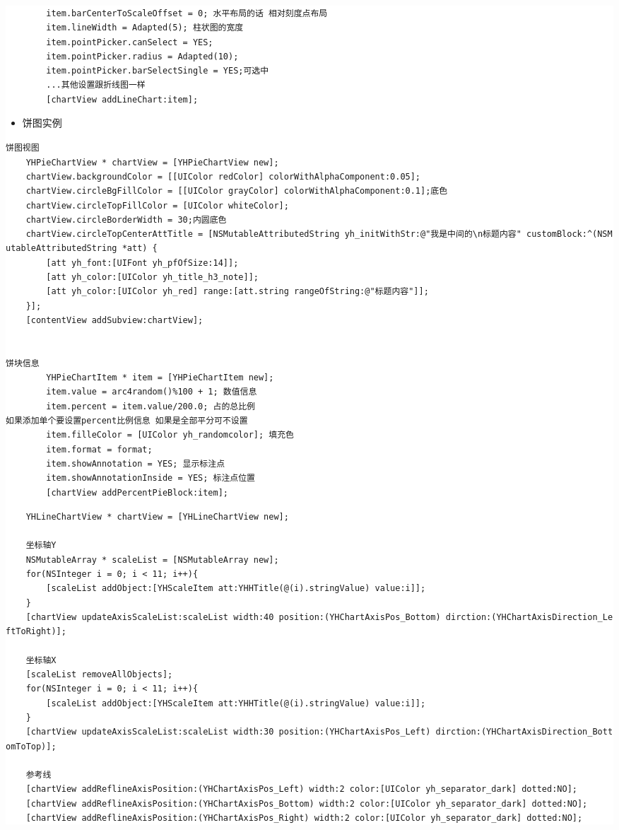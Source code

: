 ```
        item.barCenterToScaleOffset = 0; 水平布局的话 相对刻度点布局
        item.lineWidth = Adapted(5); 柱状图的宽度
        item.pointPicker.canSelect = YES;
        item.pointPicker.radius = Adapted(10);
        item.pointPicker.barSelectSingle = YES;可选中
        ...其他设置跟折线图一样
        [chartView addLineChart:item];

```
- 饼图实例
```
饼图视图
    YHPieChartView * chartView = [YHPieChartView new];
    chartView.backgroundColor = [[UIColor redColor] colorWithAlphaComponent:0.05];
    chartView.circleBgFillColor = [[UIColor grayColor] colorWithAlphaComponent:0.1];底色
    chartView.circleTopFillColor = [UIColor whiteColor];
    chartView.circleBorderWidth = 30;内圆底色
    chartView.circleTopCenterAttTitle = [NSMutableAttributedString yh_initWithStr:@"我是中间的\n标题内容" customBlock:^(NSMutableAttributedString *att) {
        [att yh_font:[UIFont yh_pfOfSize:14]];
        [att yh_color:[UIColor yh_title_h3_note]];
        [att yh_color:[UIColor yh_red] range:[att.string rangeOfString:@"标题内容"]];
    }];
    [contentView addSubview:chartView];


饼块信息
        YHPieChartItem * item = [YHPieChartItem new];
        item.value = arc4random()%100 + 1; 数值信息
        item.percent = item.value/200.0; 占的总比例 
如果添加单个要设置percent比例信息 如果是全部平分可不设置
        item.filleColor = [UIColor yh_randomcolor]; 填充色
        item.format = format;
        item.showAnnotation = YES; 显示标注点
        item.showAnnotationInside = YES; 标注点位置
        [chartView addPercentPieBlock:item];
```

```
    YHLineChartView * chartView = [YHLineChartView new];

    坐标轴Y
    NSMutableArray * scaleList = [NSMutableArray new];
    for(NSInteger i = 0; i < 11; i++){
        [scaleList addObject:[YHScaleItem att:YHHTitle(@(i).stringValue) value:i]];
    }
    [chartView updateAxisScaleList:scaleList width:40 position:(YHChartAxisPos_Bottom) dirction:(YHChartAxisDirection_LeftToRight)];

    坐标轴X
    [scaleList removeAllObjects];
    for(NSInteger i = 0; i < 11; i++){
        [scaleList addObject:[YHScaleItem att:YHHTitle(@(i).stringValue) value:i]];
    }
    [chartView updateAxisScaleList:scaleList width:30 position:(YHChartAxisPos_Left) dirction:(YHChartAxisDirection_BottomToTop)];

    参考线
    [chartView addReflineAxisPosition:(YHChartAxisPos_Left) width:2 color:[UIColor yh_separator_dark] dotted:NO];
    [chartView addReflineAxisPosition:(YHChartAxisPos_Bottom) width:2 color:[UIColor yh_separator_dark] dotted:NO];
    [chartView addReflineAxisPosition:(YHChartAxisPos_Right) width:2 color:[UIColor yh_separator_dark] dotted:NO];
```